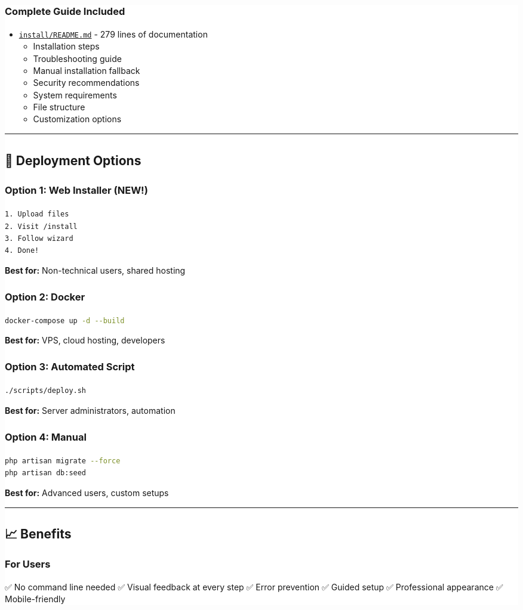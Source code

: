 ### **Complete Guide Included**
- [`install/README.md`](install/README.md:1) - 279 lines of documentation
  - Installation steps
  - Troubleshooting guide
  - Manual installation fallback
  - Security recommendations
  - System requirements
  - File structure
  - Customization options

---

## 🚀 Deployment Options

### **Option 1: Web Installer (NEW!)**
```
1. Upload files
2. Visit /install
3. Follow wizard
4. Done!
```
**Best for:** Non-technical users, shared hosting

### **Option 2: Docker**
```bash
docker-compose up -d --build
```
**Best for:** VPS, cloud hosting, developers

### **Option 3: Automated Script**
```bash
./scripts/deploy.sh
```
**Best for:** Server administrators, automation

### **Option 4: Manual**
```bash
php artisan migrate --force
php artisan db:seed
```
**Best for:** Advanced users, custom setups

---

## 📈 Benefits

### **For Users**
✅ No command line needed
✅ Visual feedback at every step
✅ Error prevention
✅ Guided setup
✅ Professional appearance
✅ Mobile-friendly
